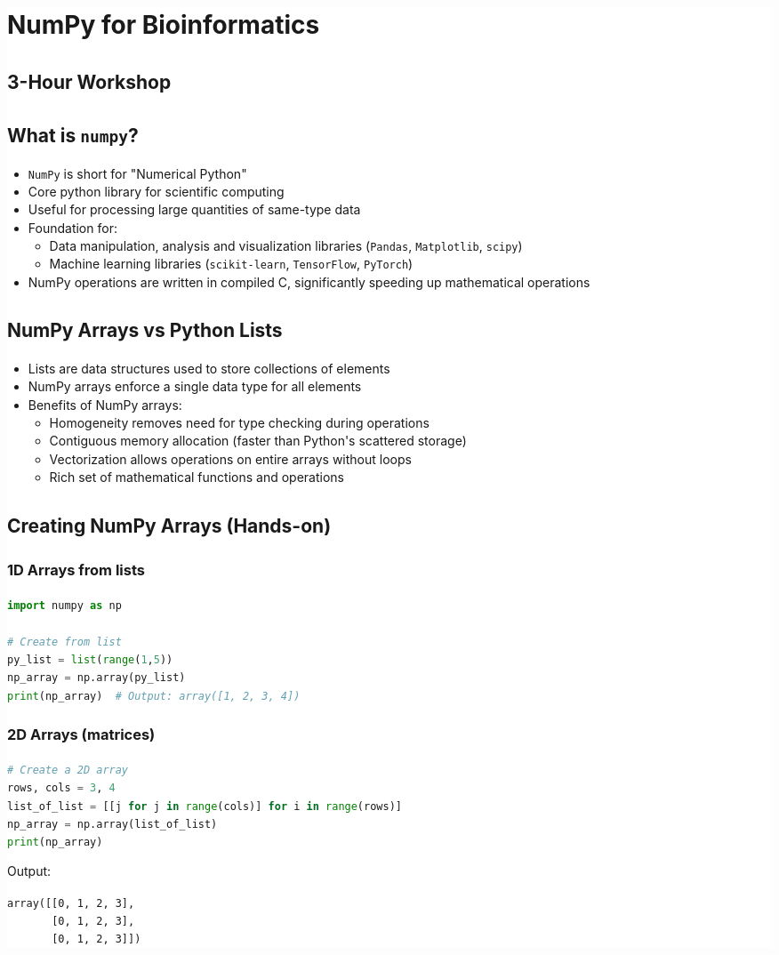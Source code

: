 # NumPy for Bioinformatics
## 3-Hour Workshop

## What is `numpy`?

* `NumPy` is short for "Numerical Python"
* Core python library for scientific computing
* Useful for processing large quantities of same-type data
* Foundation for:
  * Data manipulation, analysis and visualization libraries (`Pandas`, `Matplotlib`, `scipy`)
  * Machine learning libraries (`scikit-learn`, `TensorFlow`, `PyTorch`)
* NumPy operations are written in compiled C, significantly speeding up mathematical operations

## NumPy Arrays vs Python Lists

* Lists are data structures used to store collections of elements
* NumPy arrays enforce a single data type for all elements
* Benefits of NumPy arrays:
  * Homogeneity removes need for type checking during operations
  * Contiguous memory allocation (faster than Python's scattered storage)
  * Vectorization allows operations on entire arrays without loops
  * Rich set of mathematical functions and operations


## Creating NumPy Arrays (Hands-on)

### 1D Arrays from lists

```python
import numpy as np

# Create from list
py_list = list(range(1,5))
np_array = np.array(py_list)
print(np_array)  # Output: array([1, 2, 3, 4])
```

### 2D Arrays (matrices)

```python
# Create a 2D array
rows, cols = 3, 4
list_of_list = [[j for j in range(cols)] for i in range(rows)]
np_array = np.array(list_of_list)
print(np_array)
```

Output:
```
array([[0, 1, 2, 3],
       [0, 1, 2, 3],
       [0, 1, 2, 3]])
```
